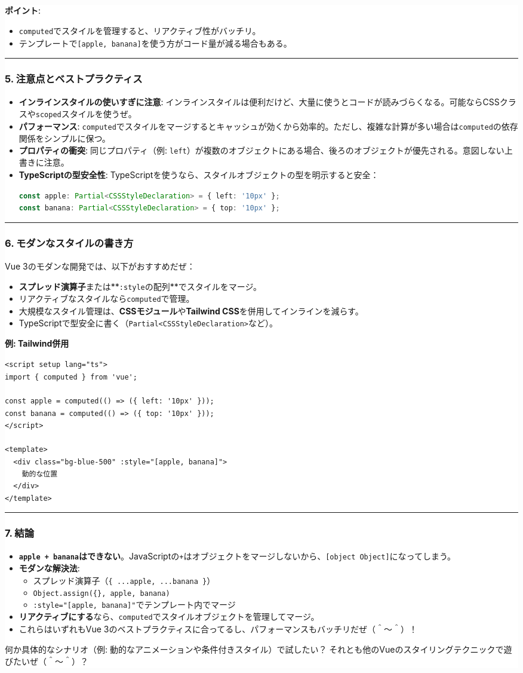 **ポイント**:
- `computed`でスタイルを管理すると、リアクティブ性がバッチリ。
- テンプレートで`[apple, banana]`を使う方がコード量が減る場合もある。

---

### 5. **注意点とベストプラクティス**
- **インラインスタイルの使いすぎに注意**: インラインスタイルは便利だけど、大量に使うとコードが読みづらくなる。可能ならCSSクラスや`scoped`スタイルを使うぜ。
- **パフォーマンス**: `computed`でスタイルをマージするとキャッシュが効くから効率的。ただし、複雑な計算が多い場合は`computed`の依存関係をシンプルに保つ。
- **プロパティの衝突**: 同じプロパティ（例: `left`）が複数のオブジェクトにある場合、後ろのオブジェクトが優先される。意図しない上書きに注意。
- **TypeScriptの型安全性**: TypeScriptを使うなら、スタイルオブジェクトの型を明示すると安全：
  ```typescript
  const apple: Partial<CSSStyleDeclaration> = { left: '10px' };
  const banana: Partial<CSSStyleDeclaration> = { top: '10px' };
  ```

---

### 6. **モダンなスタイルの書き方**
Vue 3のモダンな開発では、以下がおすすめだぜ：
- **スプレッド演算子**または**`:style`の配列**でスタイルをマージ。
- リアクティブなスタイルなら`computed`で管理。
- 大規模なスタイル管理は、**CSSモジュール**や**Tailwind CSS**を併用してインラインを減らす。
- TypeScriptで型安全に書く（`Partial<CSSStyleDeclaration>`など）。

**例: Tailwind併用**
```vue
<script setup lang="ts">
import { computed } from 'vue';

const apple = computed(() => ({ left: '10px' }));
const banana = computed(() => ({ top: '10px' }));
</script>

<template>
  <div class="bg-blue-500" :style="[apple, banana]">
    動的な位置
  </div>
</template>
```

---

### 7. **結論**
- **`apple + banana`はできない**。JavaScriptの`+`はオブジェクトをマージしないから、`[object Object]`になってしまう。
- **モダンな解決法**:
  - スプレッド演算子（`{ ...apple, ...banana }`）
  - `Object.assign({}, apple, banana)`
  - `:style="[apple, banana]"`でテンプレート内でマージ
- **リアクティブにする**なら、`computed`でスタイルオブジェクトを管理してマージ。
- これらはいずれもVue 3のベストプラクティスに合ってるし、パフォーマンスもバッチリだぜ（＾～＾）！

何か具体的なシナリオ（例: 動的なアニメーションや条件付きスタイル）で試したい？ それとも他のVueのスタイリングテクニックで遊びたいぜ（＾～＾）？
